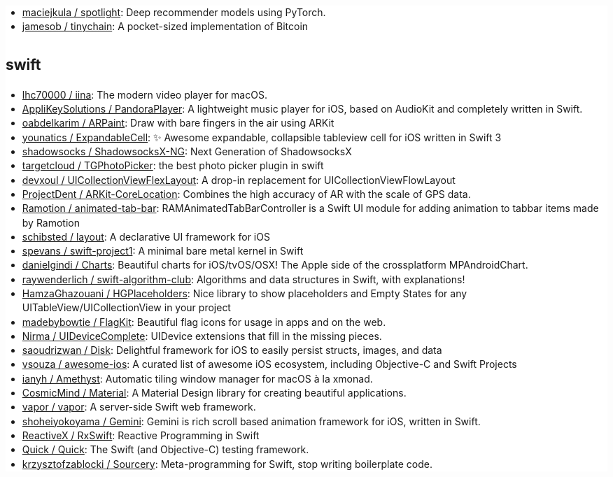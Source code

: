 * [maciejkula /  spotlight](https://github.com//maciejkula/spotlight): Deep recommender models using PyTorch. 
* [jamesob /  tinychain](https://github.com//jamesob/tinychain): A pocket-sized implementation of Bitcoin 

## swift 
* [lhc70000 /  iina](https://github.com//lhc70000/iina): The modern video player for macOS. 
* [AppliKeySolutions /  PandoraPlayer](https://github.com//AppliKeySolutions/PandoraPlayer): A lightweight music player for iOS, based on AudioKit and completely written in Swift. 
* [oabdelkarim /  ARPaint](https://github.com//oabdelkarim/ARPaint): Draw with bare fingers in the air using ARKit 
* [younatics /  ExpandableCell](https://github.com//younatics/ExpandableCell): ✨ Awesome expandable, collapsible tableview cell for iOS written in Swift 3 
* [shadowsocks /  ShadowsocksX-NG](https://github.com//shadowsocks/ShadowsocksX-NG): Next Generation of ShadowsocksX 
* [targetcloud /  TGPhotoPicker](https://github.com//targetcloud/TGPhotoPicker): the best photo picker plugin in swift 
* [devxoul /  UICollectionViewFlexLayout](https://github.com//devxoul/UICollectionViewFlexLayout): A drop-in replacement for UICollectionViewFlowLayout 
* [ProjectDent /  ARKit-CoreLocation](https://github.com//ProjectDent/ARKit-CoreLocation): Combines the high accuracy of AR with the scale of GPS data. 
* [Ramotion /  animated-tab-bar](https://github.com//Ramotion/animated-tab-bar): RAMAnimatedTabBarController is a Swift UI module for adding animation to tabbar items made by Ramotion 
* [schibsted /  layout](https://github.com//schibsted/layout): A declarative UI framework for iOS 
* [spevans /  swift-project1](https://github.com//spevans/swift-project1): A minimal bare metal kernel in Swift 
* [danielgindi /  Charts](https://github.com//danielgindi/Charts): Beautiful charts for iOS/tvOS/OSX! The Apple side of the crossplatform MPAndroidChart. 
* [raywenderlich /  swift-algorithm-club](https://github.com//raywenderlich/swift-algorithm-club): Algorithms and data structures in Swift, with explanations! 
* [HamzaGhazouani /  HGPlaceholders](https://github.com//HamzaGhazouani/HGPlaceholders): Nice library to show placeholders and Empty States for any UITableView/UICollectionView in your project 
* [madebybowtie /  FlagKit](https://github.com//madebybowtie/FlagKit): Beautiful flag icons for usage in apps and on the web. 
* [Nirma /  UIDeviceComplete](https://github.com//Nirma/UIDeviceComplete): UIDevice extensions that fill in the missing pieces. 
* [saoudrizwan /  Disk](https://github.com//saoudrizwan/Disk): Delightful framework for iOS to easily persist structs, images, and data 
* [vsouza /  awesome-ios](https://github.com//vsouza/awesome-ios): A curated list of awesome iOS ecosystem, including Objective-C and Swift Projects 
* [ianyh /  Amethyst](https://github.com//ianyh/Amethyst): Automatic tiling window manager for macOS à la xmonad. 
* [CosmicMind /  Material](https://github.com//CosmicMind/Material): A Material Design library for creating beautiful applications. 
* [vapor /  vapor](https://github.com//vapor/vapor): A server-side Swift web framework. 
* [shoheiyokoyama /  Gemini](https://github.com//shoheiyokoyama/Gemini): Gemini is rich scroll based animation framework for iOS, written in Swift. 
* [ReactiveX /  RxSwift](https://github.com//ReactiveX/RxSwift): Reactive Programming in Swift 
* [Quick /  Quick](https://github.com//Quick/Quick): The Swift (and Objective-C) testing framework. 
* [krzysztofzablocki /  Sourcery](https://github.com//krzysztofzablocki/Sourcery): Meta-programming for Swift, stop writing boilerplate code. 
